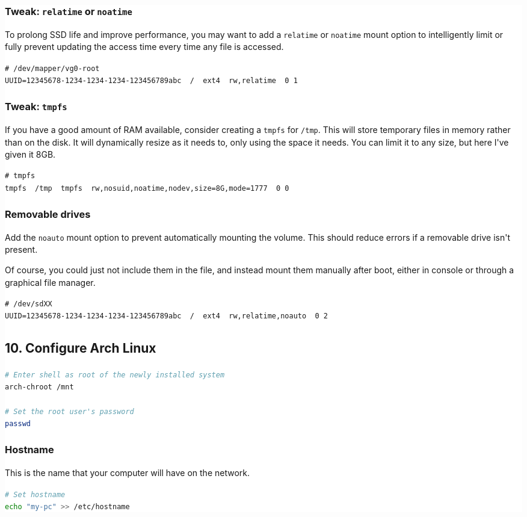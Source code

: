 ### Tweak: `relatime` or `noatime`

To prolong SSD life and improve performance, you may want to add a `relatime` or `noatime` mount option to intelligently
limit or fully prevent updating the access time every time any file is accessed.

```
# /dev/mapper/vg0-root
UUID=12345678-1234-1234-1234-123456789abc  /  ext4  rw,relatime  0 1
```

### Tweak: `tmpfs`

If you have a good amount of RAM available, consider creating a `tmpfs` for `/tmp`. This will store temporary files in
memory rather than on the disk. It will dynamically resize as it needs to, only using the space it needs. You can limit
it to any size, but here I've given it 8GB.

```
# tmpfs
tmpfs  /tmp  tmpfs  rw,nosuid,noatime,nodev,size=8G,mode=1777  0 0
```

### Removable drives

Add the `noauto` mount option to prevent automatically mounting the volume. This should reduce errors if a removable
drive isn't present.

Of course, you could just not include them in the file, and instead mount them manually after boot, either in console or
through a graphical file manager.

```
# /dev/sdXX
UUID=12345678-1234-1234-1234-123456789abc  /  ext4  rw,relatime,noauto  0 2
```

## 10. Configure Arch Linux

```sh
# Enter shell as root of the newly installed system
arch-chroot /mnt

# Set the root user's password
passwd
```

### Hostname

This is the name that your computer will have on the network.

```sh
# Set hostname
echo "my-pc" >> /etc/hostname
```

